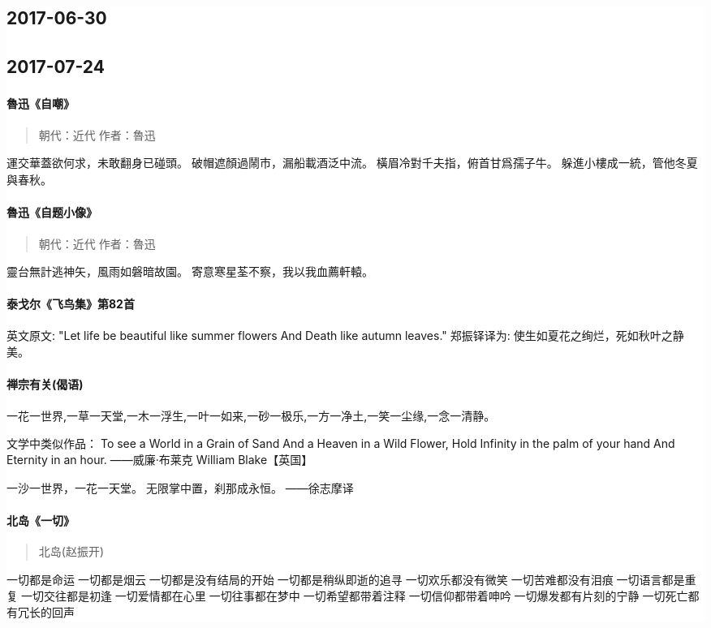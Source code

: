 ## 2017-06-30

## 2017-07-24
#### 魯迅《自嘲》
> 朝代：近代 作者：魯迅

運交華蓋欲何求，未敢翻身已碰頭。
破帽遮顏過鬧市，漏船載酒泛中流。
橫眉冷對千夫指，俯首甘爲孺子牛。
躲進小樓成一統，管他冬夏與春秋。

#### 魯迅《自题小像》
> 朝代：近代 作者：魯迅

靈台無計逃神矢，風雨如磐暗故園。
寄意寒星荃不察，我以我血薦軒轅。

#### 泰戈尔《飞鸟集》第82首
英文原文:
"Let life be beautiful like summer flowers And Death like autumn leaves."
郑振铎译为:
使生如夏花之绚烂，死如秋叶之静美。

#### 禅宗有关(偈语)
一花一世界,一草一天堂,一木一浮生,一叶一如来,一砂一极乐,一方一净土,一笑一尘缘,一念一清静。

文学中类似作品：
To see a World in a Grain of Sand
And a Heaven in a Wild Flower,
Hold Infinity in the palm of your hand
And Eternity in an hour. ——威廉·布莱克 William Blake【英国】

一沙一世界，一花一天堂。
无限掌中置，刹那成永恒。 ——徐志摩译

#### 北岛《一切》
> 北岛(赵振开)

一切都是命运
一切都是烟云
一切都是没有结局的开始
一切都是稍纵即逝的追寻
一切欢乐都没有微笑
一切苦难都没有泪痕
一切语言都是重复
一切交往都是初逢
一切爱情都在心里
一切往事都在梦中
一切希望都带着注释
一切信仰都带着呻吟
一切爆发都有片刻的宁静
一切死亡都有冗长的回声

